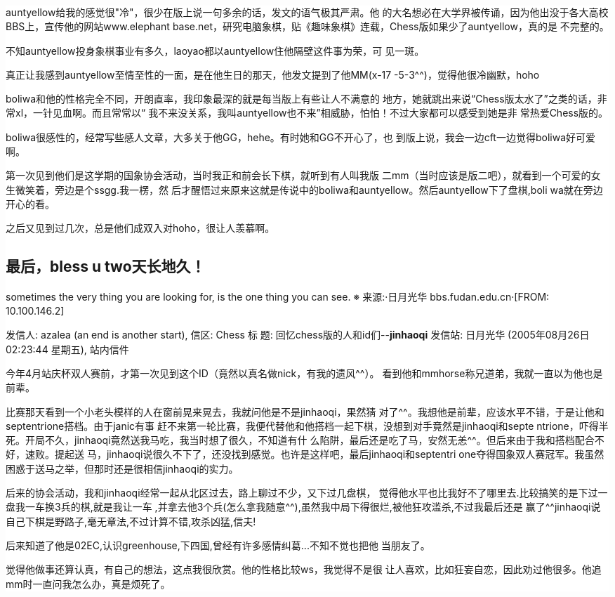 auntyellow给我的感觉很"冷"，很少在版上说一句多余的话，发文的语气极其严肃。他
的大名想必在大学界被传诵，因为他出没于各大高校BBS上，宣传他的网站www.elephant
base.net，研究电脑象棋，贴《趣味象棋》连载，Chess版如果少了auntyellow，真的是
不完整的。

不知auntyellow投身象棋事业有多久，laoyao都以auntyellow住他隔壁这件事为荣，可
见一斑。

真正让我感到auntyellow至情至性的一面，是在他生日的那天，他发文提到了他MM(x-17
-5-3^^)，觉得他很冷幽默，hoho

boliwa和他的性格完全不同，开朗直率，我印象最深的就是每当版上有些让人不满意的
地方，她就跳出来说“Chess版太水了”之类的话，非常xl，一针见血啊。而且常常以“
我不来没关系，我叫auntyellow也不来”相威胁，怕怕！不过大家都可以感受到她是非
常热爱Chess版的。

boliwa很感性的，经常写些感人文章，大多关于他GG，hehe。有时她和GG不开心了，也
到版上说，我会一边cft一边觉得boliwa好可爱啊。

第一次见到他们是这学期的国象协会活动，当时我正和前会长下棋，就听到有人叫我版
二mm（当时应该是版二吧），就看到一个可爱的女生微笑着，旁边是个ssgg.我一楞，然
后才醒悟过来原来这就是传说中的boliwa和auntyellow。然后auntyellow下了盘棋,boli
wa就在旁边开心的看。

之后又见到过几次，总是他们成双入对hoho，很让人羡慕啊。

最后，bless u two天长地久！
--
sometimes the very thing you are looking for,
is the one thing you can see.
※ 来源:·日月光华 bbs.fudan.edu.cn·[FROM: 10.100.146.2]
<p id="jinhaoqi">发信人: azalea (an end is another start), 信区: Chess
标  题: 回忆chess版的人和id们--<strong>jinhaoqi</strong>
发信站: 日月光华 (2005年08月26日02:23:44 星期五), 站内信件

今年4月站庆杯双人赛前，才第一次见到这个ID（竟然以真名做nick，有我的遗风^^）。
看到他和mmhorse称兄道弟，我就一直以为他也是前辈。

比赛那天看到一个小老头模样的人在窗前晃来晃去，我就问他是不是jinhaoqi，果然猜
对了^^。我想他是前辈，应该水平不错，于是让他和septentrione搭档。由于janic有事
赶不来第一轮比赛，我便代替他和他搭档一起下棋，没想到对手竟然是jinhaoqi和septe
ntrione，吓得半死。开局不久，jinhaoqi竟然送我马吃，我当时想了很久，不知道有什
么陷阱，最后还是吃了马，安然无恙^^。但后来由于我和搭档配合不好，速败。提起送
马，jinhaoqi说很久不下了，还没找到感觉。也许是这样吧，最后jinhaoqi和septentri
one夺得国象双人赛冠军。我虽然困惑于送马之举，但那时还是很相信jinhaoqi的实力。

后来的协会活动，我和jinhaoqi经常一起从北区过去，路上聊过不少，又下过几盘棋，
觉得他水平也比我好不了哪里去.比较搞笑的是下过一盘我一车换3兵的棋,就是我让一车
,并拿去他3个兵(怎么拿我随意^^),虽然我中局下得很烂,被他狂攻滥杀,不过我最后还是
赢了^^jinhaoqi说自己下棋是野路子,毫无章法,不过计算不错,攻杀凶猛,信夫!

后来知道了他是02EC,认识greenhouse,下四国,曾经有许多感情纠葛...不知不觉也把他
当朋友了。

觉得他做事还算认真，有自己的想法，这点我很欣赏。他的性格比较ws，我觉得不是很
让人喜欢，比如狂妄自恋，因此劝过他很多。他追mm时一直问我怎么办，真是烦死了。
